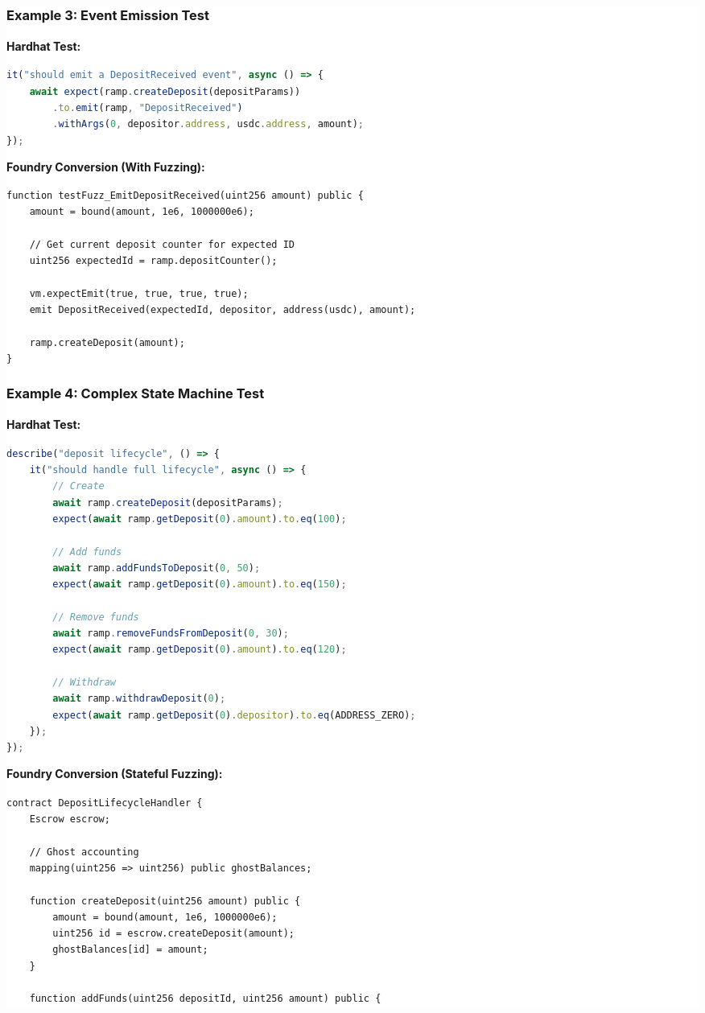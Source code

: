 ### Example 3: Event Emission Test

**Hardhat Test:**
```typescript
it("should emit a DepositReceived event", async () => {
    await expect(ramp.createDeposit(depositParams))
        .to.emit(ramp, "DepositReceived")
        .withArgs(0, depositor.address, usdc.address, amount);
});
```

**Foundry Conversion (With Fuzzing):**
```solidity
function testFuzz_EmitDepositReceived(uint256 amount) public {
    amount = bound(amount, 1e6, 1000000e6);
    
    // Get current deposit counter for expected ID
    uint256 expectedId = ramp.depositCounter();
    
    vm.expectEmit(true, true, true, true);
    emit DepositReceived(expectedId, depositor, address(usdc), amount);
    
    ramp.createDeposit(amount);
}
```

### Example 4: Complex State Machine Test

**Hardhat Test:**
```typescript
describe("deposit lifecycle", () => {
    it("should handle full lifecycle", async () => {
        // Create
        await ramp.createDeposit(depositParams);
        expect(await ramp.getDeposit(0).amount).to.eq(100);
        
        // Add funds
        await ramp.addFundsToDeposit(0, 50);
        expect(await ramp.getDeposit(0).amount).to.eq(150);
        
        // Remove funds
        await ramp.removeFundsFromDeposit(0, 30);
        expect(await ramp.getDeposit(0).amount).to.eq(120);
        
        // Withdraw
        await ramp.withdrawDeposit(0);
        expect(await ramp.getDeposit(0).depositor).to.eq(ADDRESS_ZERO);
    });
});
```

**Foundry Conversion (Stateful Fuzzing):**
```solidity
contract DepositLifecycleHandler {
    Escrow escrow;
    
    // Ghost accounting
    mapping(uint256 => uint256) public ghostBalances;
    
    function createDeposit(uint256 amount) public {
        amount = bound(amount, 1e6, 1000000e6);
        uint256 id = escrow.createDeposit(amount);
        ghostBalances[id] = amount;
    }
    
    function addFunds(uint256 depositId, uint256 amount) public {
```